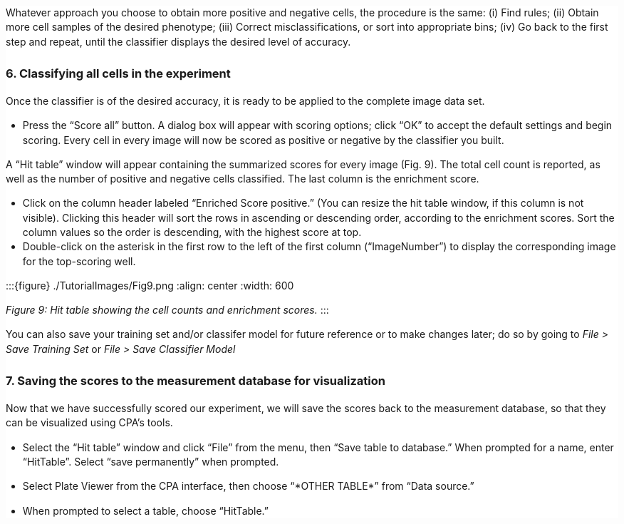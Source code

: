 Whatever approach you choose to obtain more positive and negative cells,
the procedure is the same: (i) Find rules; (ii) Obtain more cell samples
of the desired phenotype; (iii) Correct misclassifications, or sort into
appropriate bins; (iv) Go back to the first step and repeat, until the
classifier displays the desired level of accuracy.

### 6. **Classifying all cells in the experiment**

Once the classifier is of the desired accuracy, it is ready to be
applied to the complete image data set.

- Press the “Score all” button. A dialog box will appear with scoring
  options; click “OK” to accept the default settings and begin scoring.
  Every cell in every image will now be scored as positive or negative
  by the classifier you built.

A “Hit table” window will appear containing the summarized scores for
every image (Fig. 9). The total cell count is reported, as well as the
number of positive and negative cells classified. The last column is the
enrichment score.

- Click on the column header labeled “Enriched Score positive.” (You
  can resize the hit table window, if this column is not visible).
  Clicking this header will sort the rows in ascending or descending
  order, according to the enrichment scores. Sort the column values so
  the order is descending, with the highest score at top.
- Double-click on the asterisk in the first row to the left of the
  first column (“ImageNumber”) to display the corresponding image for
  the top-scoring well.

:::{figure} ./TutorialImages/Fig9.png
:align: center
:width: 600

*Figure 9: Hit table showing the cell counts and enrichment scores.*
:::

You can also save your training set and/or classifer model for future
reference or to make changes later; do so by going to *File > Save
Training Set* or *File > Save Classifier Model*

### 7. **Saving the scores to the measurement database for visualization**

Now that we have successfully scored our experiment, we will save the
scores back to the measurement database, so that they can be visualized
using CPA’s tools.

- Select the “Hit table” window and click “File” from the menu, then
  “Save table to database.” When prompted for a name, enter “HitTable”.
  Select “save permanently” when prompted.

- Select Plate Viewer from the CPA interface, then choose “\*OTHER
  TABLE\*” from “Data source.”

- When prompted to select a table, choose “HitTable.”

